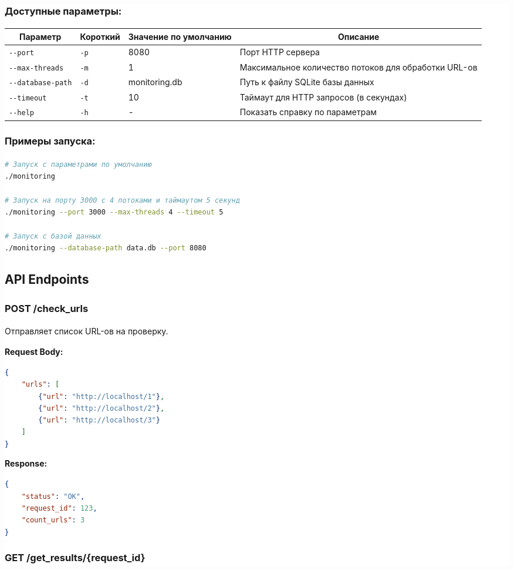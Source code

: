 ### Доступные параметры:

| Параметр | Короткий | Значение по умолчанию | Описание |
|----------|----------|-----------------------|----------|
| `--port` | `-p` | 8080 | Порт HTTP сервера |
| `--max-threads` | `-m` | 1 | Максимальное количество потоков для обработки URL-ов |
| `--database-path` | `-d` | monitoring.db | Путь к файлу SQLite базы данных |
| `--timeout` | `-t` | 10 | Таймаут для HTTP запросов (в секундах) |
| `--help` | `-h` | - | Показать справку по параметрам |

### Примеры запуска:

```bash
# Запуск с параметрами по умолчанию
./monitoring

# Запуск на порту 3000 с 4 потоками и таймаутом 5 секунд
./monitoring --port 3000 --max-threads 4 --timeout 5

# Запуск с базой данных
./monitoring --database-path data.db --port 8080
```

## API Endpoints

### POST /check_urls

Отправляет список URL-ов на проверку.

**Request Body:**
```json
{
    "urls": [
        {"url": "http://localhost/1"},
        {"url": "http://localhost/2"},
        {"url": "http://localhost/3"}
    ]
}
```

**Response:**
```json
{
    "status": "OK",
    "request_id": 123,
    "count_urls": 3
}
```

### GET /get_results/{request_id}
